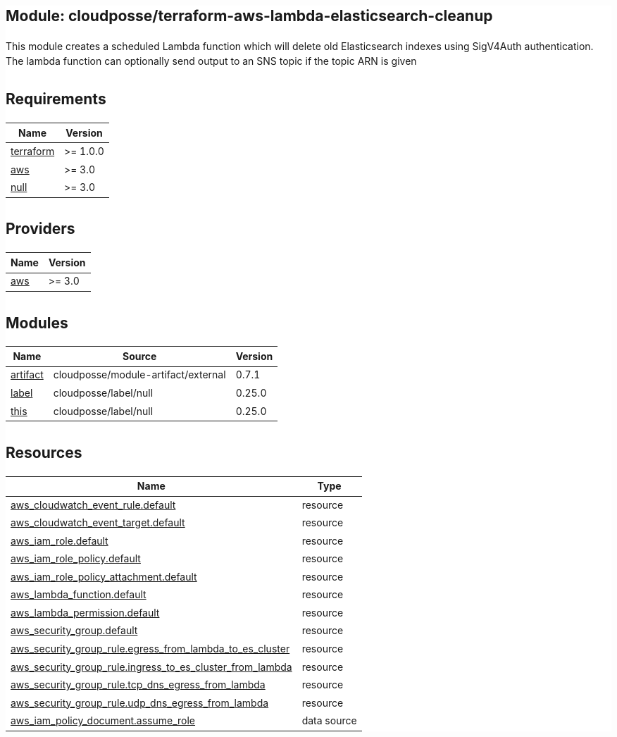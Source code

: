 
## Module: cloudposse/terraform-aws-lambda-elasticsearch-cleanup

This module creates a scheduled Lambda function which will delete old
Elasticsearch indexes using SigV4Auth authentication. The lambda
function can optionally send output to an SNS topic if the topic ARN
is given

## Requirements

| Name | Version |
|------|---------|
| <a name="requirement_terraform"></a> [terraform](#requirement\_terraform) | >= 1.0.0 |
| <a name="requirement_aws"></a> [aws](#requirement\_aws) | >= 3.0 |
| <a name="requirement_null"></a> [null](#requirement\_null) | >= 3.0 |

## Providers

| Name | Version |
|------|---------|
| <a name="provider_aws"></a> [aws](#provider\_aws) | >= 3.0 |

## Modules

| Name | Source | Version |
|------|--------|---------|
| <a name="module_artifact"></a> [artifact](#module\_artifact) | cloudposse/module-artifact/external | 0.7.1 |
| <a name="module_label"></a> [label](#module\_label) | cloudposse/label/null | 0.25.0 |
| <a name="module_this"></a> [this](#module\_this) | cloudposse/label/null | 0.25.0 |

## Resources

| Name | Type |
|------|------|
| [aws_cloudwatch_event_rule.default](https://registry.terraform.io/providers/hashicorp/aws/latest/docs/resources/cloudwatch_event_rule) | resource |
| [aws_cloudwatch_event_target.default](https://registry.terraform.io/providers/hashicorp/aws/latest/docs/resources/cloudwatch_event_target) | resource |
| [aws_iam_role.default](https://registry.terraform.io/providers/hashicorp/aws/latest/docs/resources/iam_role) | resource |
| [aws_iam_role_policy.default](https://registry.terraform.io/providers/hashicorp/aws/latest/docs/resources/iam_role_policy) | resource |
| [aws_iam_role_policy_attachment.default](https://registry.terraform.io/providers/hashicorp/aws/latest/docs/resources/iam_role_policy_attachment) | resource |
| [aws_lambda_function.default](https://registry.terraform.io/providers/hashicorp/aws/latest/docs/resources/lambda_function) | resource |
| [aws_lambda_permission.default](https://registry.terraform.io/providers/hashicorp/aws/latest/docs/resources/lambda_permission) | resource |
| [aws_security_group.default](https://registry.terraform.io/providers/hashicorp/aws/latest/docs/resources/security_group) | resource |
| [aws_security_group_rule.egress_from_lambda_to_es_cluster](https://registry.terraform.io/providers/hashicorp/aws/latest/docs/resources/security_group_rule) | resource |
| [aws_security_group_rule.ingress_to_es_cluster_from_lambda](https://registry.terraform.io/providers/hashicorp/aws/latest/docs/resources/security_group_rule) | resource |
| [aws_security_group_rule.tcp_dns_egress_from_lambda](https://registry.terraform.io/providers/hashicorp/aws/latest/docs/resources/security_group_rule) | resource |
| [aws_security_group_rule.udp_dns_egress_from_lambda](https://registry.terraform.io/providers/hashicorp/aws/latest/docs/resources/security_group_rule) | resource |
| [aws_iam_policy_document.assume_role](https://registry.terraform.io/providers/hashicorp/aws/latest/docs/data-sources/iam_policy_document) | data source |